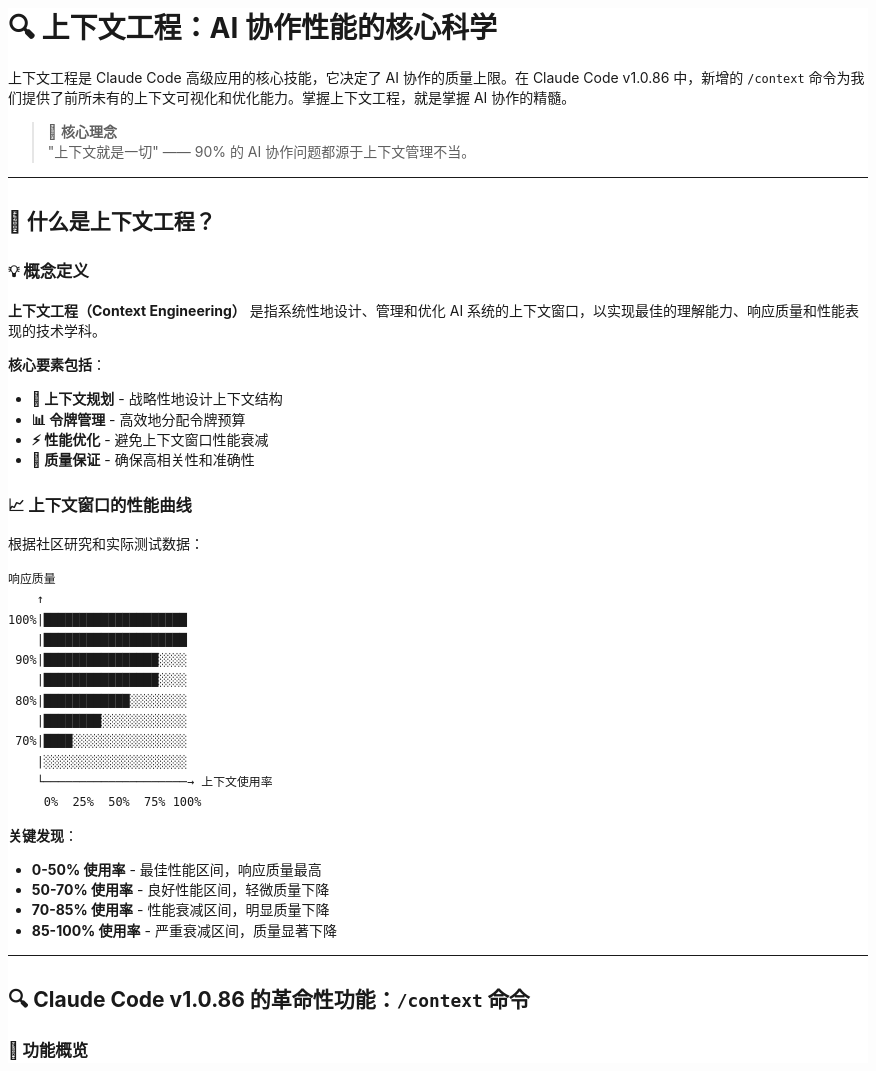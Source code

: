 # 🔍 上下文工程：AI 协作性能的核心科学

上下文工程是 Claude Code 高级应用的核心技能，它决定了 AI 协作的质量上限。在 Claude Code v1.0.86 中，新增的 `/context` 命令为我们提供了前所未有的上下文可视化和优化能力。掌握上下文工程，就是掌握 AI 协作的精髓。

> 🎯 **核心理念**  
> "上下文就是一切" —— 90% 的 AI 协作问题都源于上下文管理不当。

---

## 🧠 什么是上下文工程？

### 💡 概念定义

**上下文工程（Context Engineering）** 是指系统性地设计、管理和优化 AI 系统的上下文窗口，以实现最佳的理解能力、响应质量和性能表现的技术学科。

**核心要素包括**：
- **🔄 上下文规划** - 战略性地设计上下文结构
- **📊 令牌管理** - 高效地分配令牌预算
- **⚡ 性能优化** - 避免上下文窗口性能衰减
- **🎯 质量保证** - 确保高相关性和准确性

### 📈 上下文窗口的性能曲线

根据社区研究和实际测试数据：

```
响应质量
    ↑
100%|████████████████████
    |████████████████████
 90%|████████████████░░░░
    |████████████████░░░░
 80%|████████████░░░░░░░░
    |████████░░░░░░░░░░░░
 70%|████░░░░░░░░░░░░░░░░
    |░░░░░░░░░░░░░░░░░░░░
    └────────────────────→ 上下文使用率
     0%  25%  50%  75% 100%
```

**关键发现**：
- **0-50% 使用率** - 最佳性能区间，响应质量最高
- **50-70% 使用率** - 良好性能区间，轻微质量下降
- **70-85% 使用率** - 性能衰减区间，明显质量下降
- **85-100% 使用率** - 严重衰减区间，质量显著下降

---

## 🔍 Claude Code v1.0.86 的革命性功能：`/context` 命令

### 🎯 功能概览
